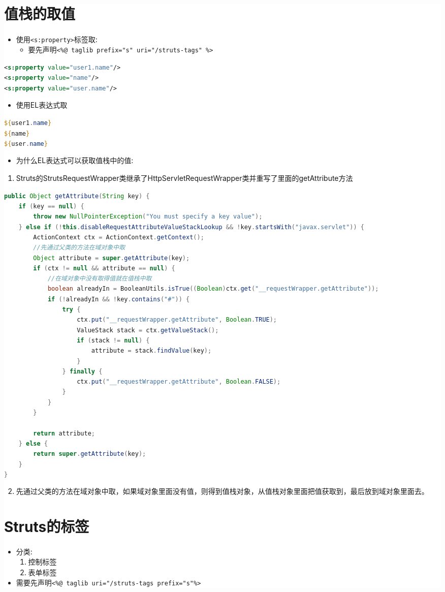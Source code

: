 # 值栈的取值
* 使用`<s:property>`标签取:
  * 要先声明`<%@ taglib prefix="s" uri="/struts-tags" %>`
```xml
<s:property value="user1.name"/>
<s:property value="name"/>
<s:property value="user.name"/>
```
* 使用EL表达式取
```jsp
${user1.name}
${name}
${user.name}
```

* 为什么EL表达式可以获取值栈中的值:
1. Struts的StrutsRequestWrapper类继承了HttpServletRequestWrapper类并重写了里面的getAttribute方法
```java
public Object getAttribute(String key) {
    if (key == null) {
        throw new NullPointerException("You must specify a key value");
    } else if (!this.disableRequestAttributeValueStackLookup && !key.startsWith("javax.servlet")) {
        ActionContext ctx = ActionContext.getContext();
        //先通过父类的方法在域对象中取
        Object attribute = super.getAttribute(key);
        if (ctx != null && attribute == null) {
            //在域对象中没有取得值就在值栈中取
            boolean alreadyIn = BooleanUtils.isTrue((Boolean)ctx.get("__requestWrapper.getAttribute"));
            if (!alreadyIn && !key.contains("#")) {
                try {
                    ctx.put("__requestWrapper.getAttribute", Boolean.TRUE);
                    ValueStack stack = ctx.getValueStack();
                    if (stack != null) {
                        attribute = stack.findValue(key);
                    }
                } finally {
                    ctx.put("__requestWrapper.getAttribute", Boolean.FALSE);
                }
            }
        }

        return attribute;
    } else {
        return super.getAttribute(key);
    }
}
```
2. 先通过父类的方法在域对象中取，如果域对象里面没有值，则得到值栈对象，从值栈对象里面把值获取到，最后放到域对象里面去。


# Struts的标签
* 分类:
  1. 控制标签
  2. 表单标签
* 需要先声明`<%@ taglib uri="/struts-tags prefix="s"%>`
